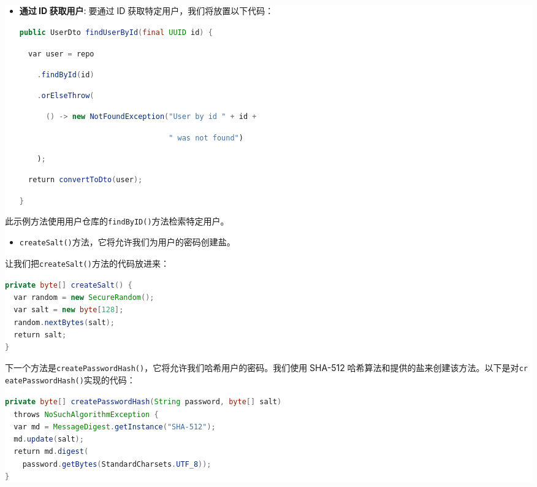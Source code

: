 +   **通过 ID 获取用户**: 要通过 ID 获取特定用户，我们将放置以下代码：

    ```java
    public UserDto findUserById(final UUID id) {
    ```

    ```java
      var user = repo
    ```

    ```java
        .findById(id)
    ```

    ```java
        .orElseThrow(
    ```

    ```java
          () -> new NotFoundException("User by id " + id +
    ```

    ```java
                                      " was not found")
    ```

    ```java
        );
    ```

    ```java
      return convertToDto(user);
    ```

    ```java
    }
    ```

此示例方法使用用户仓库的`findByID()`方法检索特定用户。

+   `createSalt()`方法，它将允许我们为用户的密码创建盐。

让我们把`createSalt()`方法的代码放进来：

```java
private byte[] createSalt() {
  var random = new SecureRandom();
  var salt = new byte[128];
  random.nextBytes(salt);
  return salt;
}
```

下一个方法是`createPasswordHash()`，它将允许我们哈希用户的密码。我们使用 SHA-512 哈希算法和提供的盐来创建该方法。以下是对`createPasswordHash()`实现的代码：

```java
private byte[] createPasswordHash(String password, byte[] salt)
  throws NoSuchAlgorithmException {
  var md = MessageDigest.getInstance("SHA-512");
  md.update(salt);
  return md.digest(
    password.getBytes(StandardCharsets.UTF_8));
}
```
